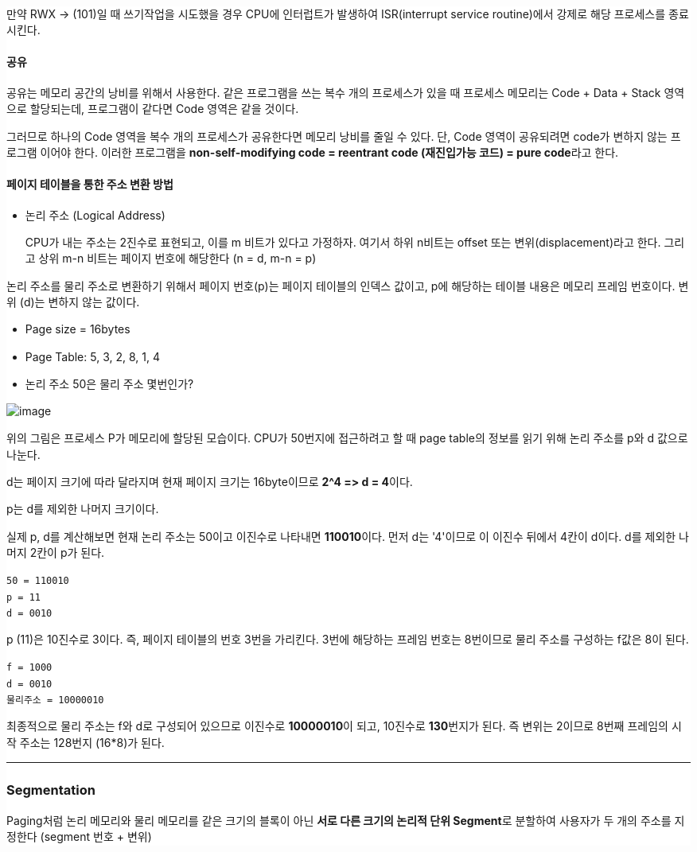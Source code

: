 만약 RWX -> (101)일 때 쓰기작업을 시도했을 경우 CPU에 인터럽트가 발생하여 ISR(interrupt service routine)에서 강제로 해당 프로세스를 종료시킨다.

#### 공유

공유는 메모리 공간의 낭비를 위해서 사용한다. 같은 프로그램을 쓰는 복수 개의 프로세스가 있을 때 프로세스 메모리는 Code + Data + Stack 영역으로
할당되는데, 프로그램이 같다면 Code 영역은 같을 것이다.

그러므로 하나의 Code 영역을 복수 개의 프로세스가 공유한다면 메모리 낭비를 줄일 수 있다. 단, Code 영역이 공유되려면 code가 변하지 않는 프로그램
이어야 한다. 이러한 프로그램을 **non-self-modifying code = reentrant code (재진입가능 코드) = pure code**라고 한다.

#### 페이지 테이블을 통한 주소 변환 방법

 - 논리 주소 (Logical Address)
 
   CPU가 내는 주소는 2진수로 표현되고, 이를 m 비트가 있다고 가정하자. 여기서 하위 n비트는 offset 또는 변위(displacement)라고 한다.
   그리고 상위 m-n 비트는 페이지 번호에 해당한다 (n = d, m-n = p)
   
 논리 주소를 물리 주소로 변환하기 위해서 페이지 번호(p)는 페이지 테이블의 인덱스 값이고, p에 해당하는 테이블 내용은 메모리 프레임 번호이다.
 변위 (d)는 변하지 않는 값이다.
 
  - Page size = 16bytes
  
  - Page Table: 5, 3, 2, 8, 1, 4
  
  - 논리 주소 50은 물리 주소 몇번인가?
  
 ![image](https://user-images.githubusercontent.com/32594290/101167048-a5c61980-367c-11eb-9b34-a3209b04a658.png)
 
 위의 그림은 프로세스 P가 메모리에 할당된 모습이다. CPU가 50번지에 접근하려고 할 때 page table의 정보를 읽기 위해 논리 주소를 p와 d 값으로 나눈다.
 
 d는 페이지 크기에 따라 달라지며 현재 페이지 크기는 16byte이므로 **2^4 => d = 4**이다.
 
 p는 d를 제외한 나머지 크기이다.
 
 실제 p, d를 계산해보면 현재 논리 주소는 50이고 이진수로 나타내면 **110010**이다. 먼저 d는 '4'이므로 이 이진수 뒤에서 4칸이 d이다.
 d를 제외한 나머지 2칸이 p가 된다.
 
 ```
 50 = 110010
 p = 11
 d = 0010
 ```
 
 p (11)은 10진수로 3이다. 즉, 페이지 테이블의 번호 3번을 가리킨다. 3번에 해당하는 프레임 번호는 8번이므로 물리 주소를 구성하는 f값은 8이 된다.
 
 ```
 f = 1000
 d = 0010
 물리주소 = 10000010
 ```

 최종적으로 물리 주소는 f와 d로 구성되어 있으므로 이진수로 **10000010**이 되고, 10진수로 **130**번지가 된다. 즉 변위는 2이므로
 8번째 프레임의 시작 주소는 128번지 (16*8)가 된다.
 
- - -

### Segmentation 

Paging처럼 논리 메모리와 물리 메모리를 같은 크기의 블록이 아닌 **서로 다른 크기의 논리적 단위 Segment**로 분할하여 
사용자가 두 개의 주소를 지정한다 (segment 번호 + 변위)
